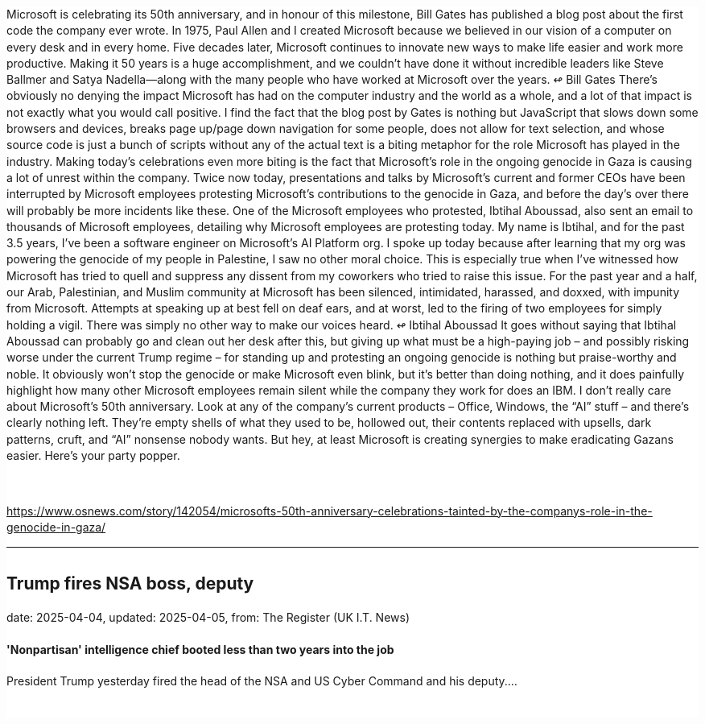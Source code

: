Microsoft is celebrating its 50th anniversary, and in honour of this milestone, Bill Gates has published a blog post about the first code the company ever wrote. In 1975, Paul Allen and I created Microsoft because we believed in our vision of a computer on every desk and in every home. Five decades later, Microsoft continues to innovate new ways to make life easier and work more productive. Making it 50 years is a huge accomplishment, and we couldn&#8217;t have done it without incredible leaders like Steve Ballmer and Satya Nadella—along with the many people who have worked at Microsoft over the years. ↫ Bill Gates There&#8217;s obviously no denying the impact Microsoft has had on the computer industry and the world as a whole, and a lot of that impact is not exactly what you would call positive. I find the fact that the blog post by Gates is nothing but JavaScript that slows down some browsers and devices, breaks page up/page down navigation for some people, does not allow for text selection, and whose source code is just a bunch of scripts without any of the actual text is a biting metaphor for the role Microsoft has played in the industry. Making today&#8217;s celebrations even more biting is the fact that Microsoft&#8217;s role in the ongoing genocide in Gaza is causing a lot of unrest within the company. Twice now today, presentations and talks by Microsoft&#8217;s current and former CEOs have been interrupted by Microsoft employees protesting Microsoft&#8217;s contributions to the genocide in Gaza, and before the day&#8217;s over there will probably be more incidents like these. One of the Microsoft employees who protested, Ibtihal Aboussad, also sent an email to thousands of Microsoft employees, detailing why Microsoft employees are protesting today. My name is Ibtihal, and for the past 3.5 years, I’ve been a software engineer on Microsoft’s AI Platform org. I spoke up today because after learning that my org was powering the genocide of my people in Palestine, I saw no other moral choice. This is especially true when I’ve witnessed how Microsoft has tried to quell and suppress any dissent from my coworkers who tried to raise this issue. For the past year and a half, our Arab, Palestinian, and Muslim community at Microsoft has been silenced, intimidated, harassed, and doxxed, with impunity from Microsoft. Attempts at speaking up at best fell on deaf ears, and at worst, led to the firing of two employees for simply holding a vigil. There was simply no other way to make our voices heard. ↫ Ibtihal Aboussad It goes without saying that Ibtihal Aboussad can probably go and clean out her desk after this, but giving up what must be a high-paying job &#8211; and possibly risking worse under the current Trump regime &#8211; for standing up and protesting an ongoing genocide is nothing but praise-worthy and noble. It obviously won&#8217;t stop the genocide or make Microsoft even blink, but it&#8217;s better than doing nothing, and it does painfully highlight how many other Microsoft employees remain silent while the company they work for does an IBM. I don&#8217;t really care about Microsoft&#8217;s 50th anniversary. Look at any of the company&#8217;s current products &#8211; Office, Windows, the &#8220;AI&#8221; stuff &#8211; and there&#8217;s clearly nothing left. They&#8217;re empty shells of what they used to be, hollowed out, their contents replaced with upsells, dark patterns, cruft, and &#8220;AI&#8221; nonsense nobody wants. But hey, at least Microsoft is creating synergies to make eradicating Gazans easier. Here&#8217;s your party popper. 

<br> 

<https://www.osnews.com/story/142054/microsofts-50th-anniversary-celebrations-tainted-by-the-companys-role-in-the-genocide-in-gaza/>

---

## Trump fires NSA boss, deputy

date: 2025-04-04, updated: 2025-04-05, from: The Register (UK I.T. News)

<h4>&#39;Nonpartisan&#39; intelligence chief booted less than two years into the job</h4> <p>President Trump yesterday fired the head of the NSA and US Cyber Command and his deputy.…</p> 

<br> 
